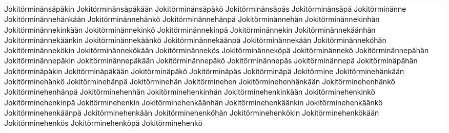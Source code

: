 Jokitörminänsäpäkin
Jokitörminänsäpäkään
Jokitörminänsäpäkö
Jokitörminänsäpäs
Jokitörminänsäpä
Jokitörminänne
Jokitörminännehänkään
Jokitörminännehänkö
Jokitörminännehänpä
Jokitörminännehän
Jokitörminännekinhän
Jokitörminännekinkään
Jokitörminännekinkö
Jokitörminännekinpä
Jokitörminännekin
Jokitörminännekäänhän
Jokitörminännekäänkin
Jokitörminännekäänkö
Jokitörminännekäänpä
Jokitörminännekään
Jokitörminänneköhän
Jokitörminännekökin
Jokitörminännekökään
Jokitörminännekös
Jokitörminänneköpä
Jokitörminännekö
Jokitörminännepähän
Jokitörminännepäkin
Jokitörminännepäkään
Jokitörminännepäkö
Jokitörminännepäs
Jokitörminännepä
Jokitörminäpähän
Jokitörminäpäkin
Jokitörminäpäkään
Jokitörminäpäkö
Jokitörminäpäs
Jokitörminäpä
Jokitörmine
Jokitörminehänkään
Jokitörminehänkö
Jokitörminehänpä
Jokitörminehän
Jokitörminehen
Jokitörminehenhänkään
Jokitörminehenhänkö
Jokitörminehenhänpä
Jokitörminehenhän
Jokitörminehenkinhän
Jokitörminehenkinkään
Jokitörminehenkinkö
Jokitörminehenkinpä
Jokitörminehenkin
Jokitörminehenkäänhän
Jokitörminehenkäänkin
Jokitörminehenkäänkö
Jokitörminehenkäänpä
Jokitörminehenkään
Jokitörminehenköhän
Jokitörminehenkökin
Jokitörminehenkökään
Jokitörminehenkös
Jokitörminehenköpä
Jokitörminehenkö